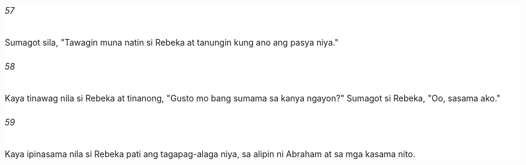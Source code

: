 
###### 57 










Sumagot sila, "Tawagin muna natin si Rebeka at tanungin kung ano ang pasya niya." 





















###### 58 










Kaya tinawag nila si Rebeka at tinanong, "Gusto mo bang sumama sa kanya ngayon?" Sumagot si Rebeka, "Oo, sasama ako." 





















###### 59 










Kaya ipinasama nila si Rebeka pati ang tagapag-alaga niya, sa alipin ni Abraham at sa mga kasama nito. 



